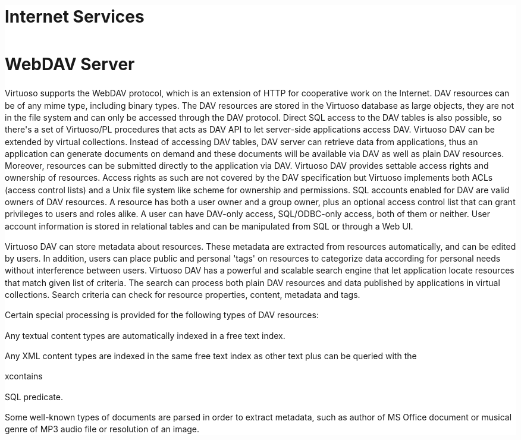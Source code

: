 # Internet Services

# WebDAV Server

Virtuoso supports the WebDAV protocol, which is an extension of HTTP for
cooperative work on the Internet. DAV resources can be of any mime type,
including binary types. The DAV resources are stored in the Virtuoso
database as large objects, they are not in the file system and can only
be accessed through the DAV protocol. Direct SQL access to the DAV
tables is also possible, so there's a set of Virtuoso/PL procedures that
acts as DAV API to let server-side applications access DAV. Virtuoso DAV
can be extended by virtual collections. Instead of accessing DAV tables,
DAV server can retrieve data from applications, thus an application can
generate documents on demand and these documents will be available via
DAV as well as plain DAV resources. Moreover, resources can be submitted
directly to the application via DAV. Virtuoso DAV provides settable
access rights and ownership of resources. Access rights as such are not
covered by the DAV specification but Virtuoso implements both ACLs
(access control lists) and a Unix file system like scheme for ownership
and permissions. SQL accounts enabled for DAV are valid owners of DAV
resources. A resource has both a user owner and a group owner, plus an
optional access control list that can grant privileges to users and
roles alike. A user can have DAV-only access, SQL/ODBC-only access, both
of them or neither. User account information is stored in relational
tables and can be manipulated from SQL or through a Web UI.

Virtuoso DAV can store metadata about resources. These metadata are
extracted from resources automatically, and can be edited by users. In
addition, users can place public and personal 'tags' on resources to
categorize data according for personal needs without interference
between users. Virtuoso DAV has a powerful and scalable search engine
that let application locate resources that match given list of criteria.
The search can process both plain DAV resources and data published by
applications in virtual collections. Search criteria can check for
resource properties, content, metadata and tags.

Certain special processing is provided for the following types of DAV
resources:

Any textual content types are automatically indexed in a free text
index.

Any XML content types are indexed in the same free text index as other
text plus can be queried with the

xcontains

SQL predicate.

Some well-known types of documents are parsed in order to extract
metadata, such as author of MS Office document or musical genre of MP3
audio file or resolution of an image.
